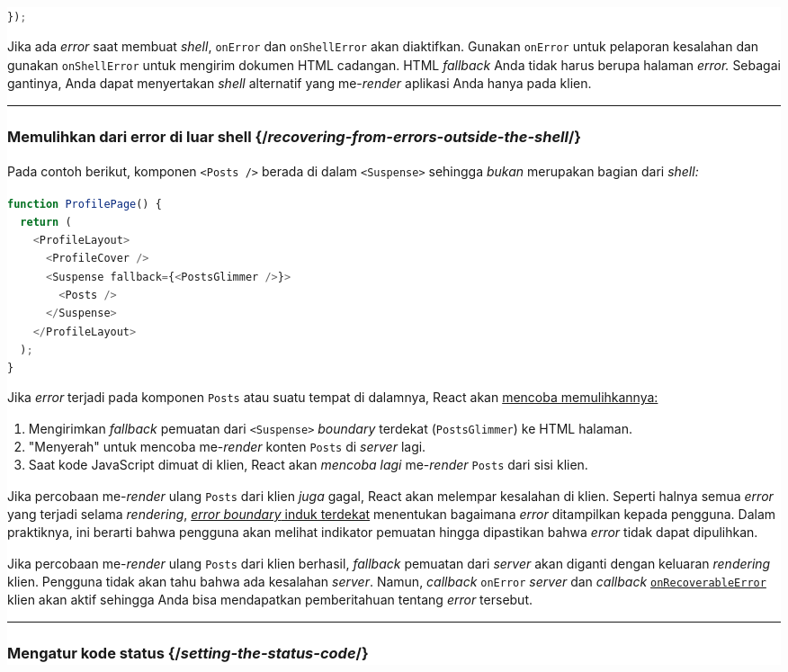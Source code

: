 ```js {7-11}
});
```

Jika ada *error* saat membuat *shell*, `onError` dan `onShellError` akan diaktifkan. Gunakan `onError` untuk pelaporan kesalahan dan gunakan `onShellError` untuk mengirim dokumen HTML cadangan. HTML *fallback* Anda tidak harus berupa halaman *error.* Sebagai gantinya, Anda dapat menyertakan *shell* alternatif yang me-*render* aplikasi Anda hanya pada klien.

---

### Memulihkan dari error di luar shell {/*recovering-from-errors-outside-the-shell*/}

Pada contoh berikut, komponen `<Posts />` berada di dalam `<Suspense>` sehingga *bukan* merupakan bagian dari *shell:*

```js {6}
function ProfilePage() {
  return (
    <ProfileLayout>
      <ProfileCover />
      <Suspense fallback={<PostsGlimmer />}>
        <Posts />
      </Suspense>
    </ProfileLayout>
  );
}
```

Jika *error* terjadi pada komponen `Posts` atau suatu tempat di dalamnya, React akan [mencoba memulihkannya:](/reference/react/Suspense#providing-a-fallback-for-server-errors-and-server-only-content)

1. Mengirimkan *fallback* pemuatan dari `<Suspense>` *boundary* terdekat (`PostsGlimmer`) ke HTML halaman.
2. "Menyerah" untuk mencoba me-*render* konten `Posts` di *server* lagi.
3. Saat kode JavaScript dimuat di klien, React akan *mencoba lagi* me-*render* `Posts` dari sisi klien.

Jika percobaan me-*render* ulang `Posts` dari klien *juga* gagal, React akan melempar kesalahan di klien. Seperti halnya semua *error* yang terjadi selama *rendering*, [*error boundary* induk terdekat](/reference/react/Component#static-getderivedstatefromerror) menentukan bagaimana *error* ditampilkan kepada pengguna. Dalam praktiknya, ini berarti bahwa pengguna akan melihat indikator pemuatan hingga dipastikan bahwa *error* tidak dapat dipulihkan.

Jika percobaan me-*render* ulang `Posts` dari klien berhasil, *fallback* pemuatan dari *server* akan diganti dengan keluaran *rendering* klien. Pengguna tidak akan tahu bahwa ada kesalahan *server*. Namun, *callback* `onError` *server* dan *callback* [`onRecoverableError`](/reference/react-dom/client/hydrateRoot#hydrateroot) klien akan aktif sehingga Anda bisa mendapatkan pemberitahuan tentang *error* tersebut.

---

### Mengatur kode status {/*setting-the-status-code*/}
